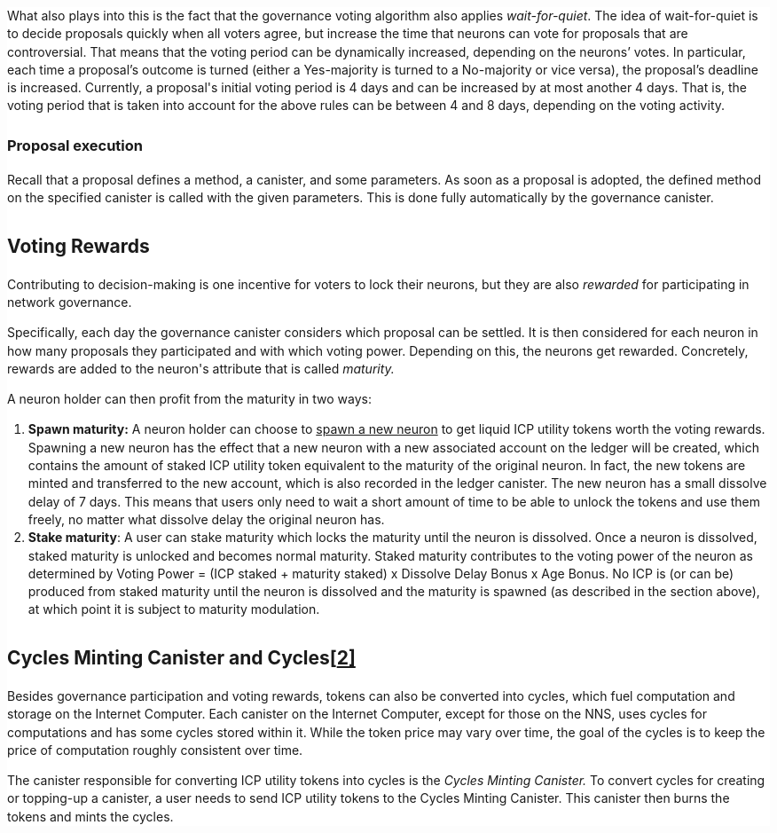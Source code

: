 What also plays into this is the fact that the governance voting algorithm also applies *wait-for-quiet*. The idea of wait-for-quiet is to decide proposals quickly when all voters agree, but increase the time that neurons can vote for proposals that are controversial. That means that the voting period can be dynamically increased, depending on the neurons’ votes. In particular, each time a proposal’s outcome is turned (either a Yes-majority is turned to a No-majority or vice versa), the proposal’s deadline is increased. Currently, a proposal's initial voting period is 4 days and can be increased by at most another 4 days. That is, the voting period that is taken into account for the above rules can be between 4 and 8 days, depending on the voting activity.

### Proposal execution

Recall that a proposal defines a method, a canister, and some parameters. As soon as a proposal is adopted, the defined method on the specified canister is called with the given parameters. This is done fully automatically by the governance canister.

## Voting Rewards

Contributing to decision-making is one incentive for voters to lock their neurons, but they are also *rewarded* for participating in network governance.

Specifically, each day the governance canister considers which proposal can be settled. It is then considered for each neuron in how many proposals they participated and with which voting power. Depending on this, the neurons get rewarded. Concretely, rewards are added to the neuron's attribute that is called *maturity.*

A neuron holder can then profit from the maturity in two ways:

1. **Spawn maturity:** A neuron holder can choose to [spawn a new neuron](https://wiki.internetcomputer.org/w/index.php?title=How_to_spawn_a_neuron&action=edit&redlink=1) to get liquid ICP utility tokens worth the voting rewards. Spawning a new neuron has the effect that a new neuron with a new associated account on the ledger will be created, which contains the amount of staked ICP utility token equivalent to the maturity of the original neuron. In fact, the new tokens are minted and transferred to the new account, which is also recorded in the ledger canister. The new neuron has a small dissolve delay of 7 days. This means that users only need to wait a short amount of time to be able to unlock the tokens and use them freely, no matter what dissolve delay the original neuron has.
2. **Stake maturity**: A user can stake maturity which locks the maturity until the neuron is dissolved. Once a neuron is dissolved, staked maturity is unlocked and becomes normal maturity. Staked maturity contributes to the voting power of the neuron as determined by Voting Power = (ICP staked + maturity staked) x Dissolve Delay Bonus x Age Bonus. No ICP is (or can be) produced from staked maturity until the neuron is dissolved and the maturity is spawned (as described in the section above), at which point it is subject to maturity modulation.

## Cycles Minting Canister and Cycles[[2\]](https://wiki.internetcomputer.org/wiki/NNS_Canisters#cite_note-2)

Besides governance participation and voting rewards, tokens can also be converted into cycles, which fuel computation and storage on the Internet Computer. Each canister on the Internet Computer, except for those on the NNS, uses cycles for computations and has some cycles stored within it. While the token price may vary over time, the goal of the cycles is to keep the price of computation roughly consistent over time.

The canister responsible for converting ICP utility tokens into cycles is the *Cycles Minting Canister.* To convert cycles for creating or topping-up a canister, a user needs to send ICP utility tokens to the Cycles Minting Canister. This canister then burns the tokens and mints the cycles.
